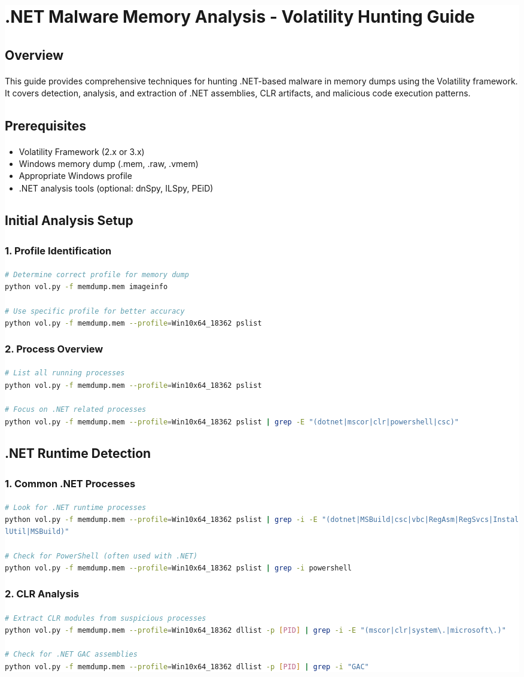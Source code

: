 # .NET Malware Memory Analysis - Volatility Hunting Guide

## Overview

This guide provides comprehensive techniques for hunting .NET-based malware in memory dumps using the Volatility framework. It covers detection, analysis, and extraction of .NET assemblies, CLR artifacts, and malicious code execution patterns.

## Prerequisites

- Volatility Framework (2.x or 3.x)
- Windows memory dump (.mem, .raw, .vmem)
- Appropriate Windows profile
- .NET analysis tools (optional: dnSpy, ILSpy, PEiD)

## Initial Analysis Setup

### 1. Profile Identification
```bash
# Determine correct profile for memory dump
python vol.py -f memdump.mem imageinfo

# Use specific profile for better accuracy
python vol.py -f memdump.mem --profile=Win10x64_18362 pslist
```

### 2. Process Overview
```bash
# List all running processes
python vol.py -f memdump.mem --profile=Win10x64_18362 pslist

# Focus on .NET related processes
python vol.py -f memdump.mem --profile=Win10x64_18362 pslist | grep -E "(dotnet|mscor|clr|powershell|csc)"
```

## .NET Runtime Detection

### 1. Common .NET Processes
```bash
# Look for .NET runtime processes
python vol.py -f memdump.mem --profile=Win10x64_18362 pslist | grep -i -E "(dotnet|MSBuild|csc|vbc|RegAsm|RegSvcs|InstallUtil|MSBuild)"

# Check for PowerShell (often used with .NET)
python vol.py -f memdump.mem --profile=Win10x64_18362 pslist | grep -i powershell
```

### 2. CLR Analysis
```bash
# Extract CLR modules from suspicious processes
python vol.py -f memdump.mem --profile=Win10x64_18362 dllist -p [PID] | grep -i -E "(mscor|clr|system\.|microsoft\.)"

# Check for .NET GAC assemblies
python vol.py -f memdump.mem --profile=Win10x64_18362 dllist -p [PID] | grep -i "GAC"
```
